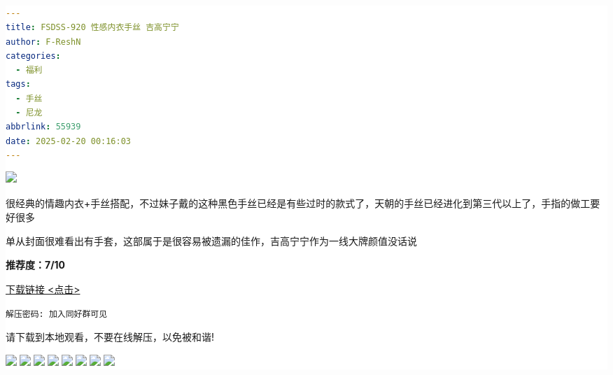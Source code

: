 ```yaml
---
title: FSDSS-920 性感内衣手丝 吉高宁宁
author: F-ReshN
categories:
  - 福利
tags:
  - 手丝
  - 尼龙
abbrlink: 55939
date: 2025-02-20 00:16:03
---
```


<img width="700px" src="https://cdn.jsdelivr.net/gh/GloveLover/Image-host/longglovelover/2025/FSDSS-920.jpg"/>



很经典的情趣内衣+手丝搭配，不过妹子戴的这种黑色手丝已经是有些过时的款式了，天朝的手丝已经进化到第三代以上了，手指的做工要好很多

单从封面很难看出有手套，这部属于是很容易被遗漏的佳作，吉高宁宁作为一线大牌颜值没话说


**推荐度：7/10**

[下载链接 <点击>](https://pan.baidu.com/s/1pJmL6_Jh0qefkLgP2m4cbA?pwd=8fr2)

`
解压密码: 加入同好群可见
`

请下载到本地观看，不要在线解压，以免被和谐!


<img width="700px" src="https://cdn.jsdelivr.net/gh/GloveLover/Image-host/longglovelover/2025/FSDSS-920.tsv_20250220_003531.295.jpg"/>
<img width="700px" src="https://cdn.jsdelivr.net/gh/GloveLover/Image-host/longglovelover/2025/FSDSS-920.tsv_20250220_003542.151.jpg"/>
<img width="700px" src="https://cdn.jsdelivr.net/gh/GloveLover/Image-host/longglovelover/2025/FSDSS-920.tsv_20250220_003602.108.jpg"/>
<img width="700px" src="https://cdn.jsdelivr.net/gh/GloveLover/Image-host/longglovelover/2025/FSDSS-920.tsv_20250220_003607.539.jpg"/>
<img width="700px" src="https://cdn.jsdelivr.net/gh/GloveLover/Image-host/longglovelover/2025/FSDSS-920.tsv_20250220_003610.813.jpg"/>
<img width="700px" src="https://cdn.jsdelivr.net/gh/GloveLover/Image-host/longglovelover/2025/FSDSS-920.tsv_20250220_003615.856.jpg"/>
<img width="700px" src="https://cdn.jsdelivr.net/gh/GloveLover/Image-host/longglovelover/2025/FSDSS-920.tsv_20250220_003619.253.jpg"/>
<img width="700px" src="https://cdn.jsdelivr.net/gh/GloveLover/Image-host/longglovelover/2025/FSDSS-920.tsv.jpg"/>
